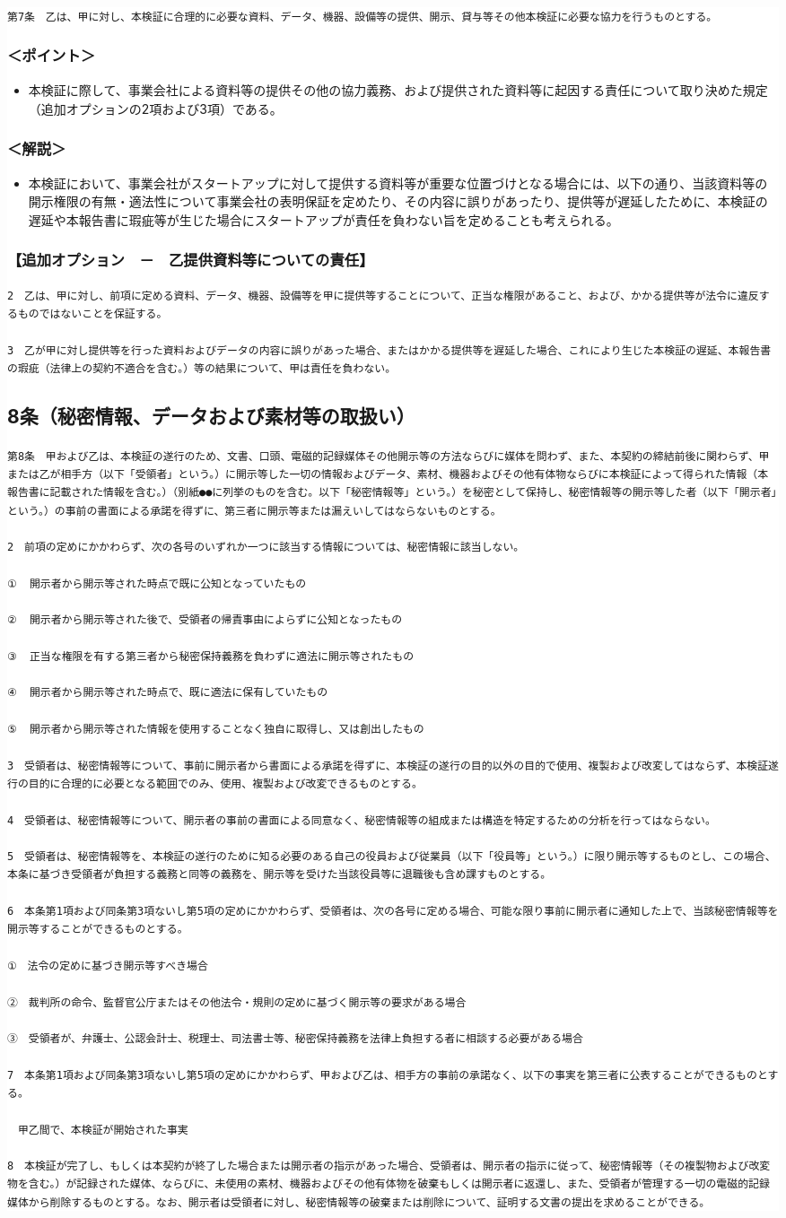 ```
第7条　乙は、甲に対し、本検証に合理的に必要な資料、データ、機器、設備等の提供、開示、貸与等その他本検証に必要な協力を行うものとする。
```

### ＜ポイント＞

- 本検証に際して、事業会社による資料等の提供その他の協力義務、および提供された資料等に起因する責任について取り決めた規定（追加オプションの2項および3項）である。

### ＜解説＞

- 本検証において、事業会社がスタートアップに対して提供する資料等が重要な位置づけとなる場合には、以下の通り、当該資料等の開示権限の有無・適法性について事業会社の表明保証を定めたり、その内容に誤りがあったり、提供等が遅延したために、本検証の遅延や本報告書に瑕疵等が生じた場合にスタートアップが責任を負わない旨を定めることも考えられる。

### 【追加オプション　－　乙提供資料等についての責任】

```
2　乙は、甲に対し、前項に定める資料、データ、機器、設備等を甲に提供等することについて、正当な権限があること、および、かかる提供等が法令に違反するものではないことを保証する。

3　乙が甲に対し提供等を行った資料およびデータの内容に誤りがあった場合、またはかかる提供等を遅延した場合、これにより生じた本検証の遅延、本報告書の瑕疵（法律上の契約不適合を含む。）等の結果について、甲は責任を負わない。
```

## 8条（秘密情報、データおよび素材等の取扱い）

```
第8条　甲および乙は、本検証の遂行のため、文書、口頭、電磁的記録媒体その他開示等の方法ならびに媒体を問わず、また、本契約の締結前後に関わらず、甲または乙が相手方（以下「受領者」という。）に開示等した一切の情報およびデータ、素材、機器およびその他有体物ならびに本検証によって得られた情報（本報告書に記載された情報を含む。）（別紙●●に列挙のものを含む。以下「秘密情報等」という。）を秘密として保持し、秘密情報等の開示等した者（以下「開示者」という。）の事前の書面による承諾を得ずに、第三者に開示等または漏えいしてはならないものとする。

2　前項の定めにかかわらず、次の各号のいずれか一つに該当する情報については、秘密情報に該当しない。

①  開示者から開示等された時点で既に公知となっていたもの

②  開示者から開示等された後で、受領者の帰責事由によらずに公知となったもの

③  正当な権限を有する第三者から秘密保持義務を負わずに適法に開示等されたもの

④  開示者から開示等された時点で、既に適法に保有していたもの

⑤  開示者から開示等された情報を使用することなく独自に取得し、又は創出したもの

3　受領者は、秘密情報等について、事前に開示者から書面による承諾を得ずに、本検証の遂行の目的以外の目的で使用、複製および改変してはならず、本検証遂行の目的に合理的に必要となる範囲でのみ、使用、複製および改変できるものとする。

4　受領者は、秘密情報等について、開示者の事前の書面による同意なく、秘密情報等の組成または構造を特定するための分析を行ってはならない。

5　受領者は、秘密情報等を、本検証の遂行のために知る必要のある自己の役員および従業員（以下「役員等」という。）に限り開示等するものとし、この場合、本条に基づき受領者が負担する義務と同等の義務を、開示等を受けた当該役員等に退職後も含め課すものとする。

6　本条第1項および同条第3項ないし第5項の定めにかかわらず、受領者は、次の各号に定める場合、可能な限り事前に開示者に通知した上で、当該秘密情報等を開示等することができるものとする。

①　法令の定めに基づき開示等すべき場合

②　裁判所の命令、監督官公庁またはその他法令・規則の定めに基づく開示等の要求がある場合

③　受領者が、弁護士、公認会計士、税理士、司法書士等、秘密保持義務を法律上負担する者に相談する必要がある場合

7　本条第1項および同条第3項ないし第5項の定めにかかわらず、甲および乙は、相手方の事前の承諾なく、以下の事実を第三者に公表することができるものとする。

　甲乙間で、本検証が開始された事実

8　本検証が完了し、もしくは本契約が終了した場合または開示者の指示があった場合、受領者は、開示者の指示に従って、秘密情報等（その複製物および改変物を含む。）が記録された媒体、ならびに、未使用の素材、機器およびその他有体物を破棄もしくは開示者に返還し、また、受領者が管理する一切の電磁的記録媒体から削除するものとする。なお、開示者は受領者に対し、秘密情報等の破棄または削除について、証明する文書の提出を求めることができる。

```